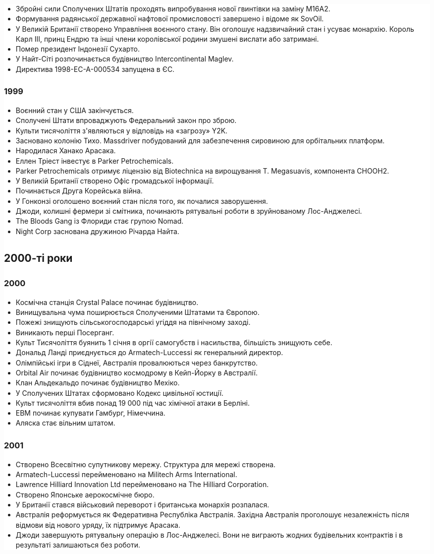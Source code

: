 - Збройні сили Сполучених Штатів проходять випробування нової гвинтівки на заміну M16A2.
- Формування радянської державної нафтової промисловості завершено і відоме як SovOil.
- У Великій Британії створено Управління воєнного стану. Він оголошує надзвичайний стан і усуває монархію. Король Карл III, принц Ендрю та інші члени королівської родини змушені вислати або затримані.
- Помер президент Індонезії Сухарто.
- У Найт-Сіті розпочинається будівництво Intercontinental Maglev.
- Директива 1998-EC-A-000534 запущена в ЄС.

### 1999
- Воєнний стан у США закінчується.
- Сполучені Штати впроваджують Федеральний закон про зброю.
- Культи тисячоліття з'являються у відповідь на «загрозу» Y2K.
- Засновано колонію Тихо. Massdriver побудований для забезпечення сировиною для орбітальних платформ.
- Народилася Ханако Арасака.
- Еллен Тріест інвестує в Parker Petrochemicals.
- Parker Petrochemicals отримує ліцензію від Biotechnica на вирощування T. Megasuavis, компонента CHOOH2.
- У Великій Британії створено Офіс громадської інформації.
- Починається Друга Корейська війна.
- У Гонконзі оголошено воєнний стан після того, як почалися заворушення.
- Джоди, колишні фермери зі смітника, починають рятувальні роботи в зруйнованому Лос-Анджелесі.
- The Bloods Gang із Флориди стає групою Nomad.
- Night Corp заснована дружиною Річарда Найта.

## 2000-ті роки

### 2000
- Космічна станція Crystal Palace починає будівництво.
- Винищувальна чума поширюється Сполученими Штатами та Європою.
- Пожежі знищують сільськогосподарські угіддя на північному заході.
- Виникають перші Посерганг.
- Культ Тисячоліття буянить 1 січня в оргії самогубств і насильства, більшість знищують себе.
- Дональд Ланді приєднується до Armatech-Luccessi як генеральний директор.
- Олімпійські ігри в Сіднеї, Австралія провалюються через банкрутство.
- Orbital Air починає будівництво космодрому в Кейп-Йорку в Австралії.
- Клан Альдекальдо починає будівництво Мехіко.
- У Сполучених Штатах сформовано Кодекс цивільної юстиції.
- Культ тисячоліття вбив понад 19 000 під час хімічної атаки в Берліні.
- EBM починає купувати Гамбург, Німеччина.
- Аляска стає вільним штатом.

### 2001
- Створено Всесвітню супутникову мережу. Структура для мережі створена.
- Armatech-Luccessi перейменовано на Militech Arms International.
- Lawrence Hilliard Innovation Ltd перейменовано на The Hilliard Corporation.
- Створено Японське аерокосмічне бюро.
- У Британії стався військовий переворот і британська монархія розпалася.
- Австралія реформується як Федеративна Республіка Австралія. Західна Австралія проголошує незалежність після відмови від нового уряду, їх підтримує Арасака.
- Джоди завершують рятувальну операцію в Лос-Анджелесі. Вони не виграють жодних будівельних контрактів і в результаті залишаються без роботи.
